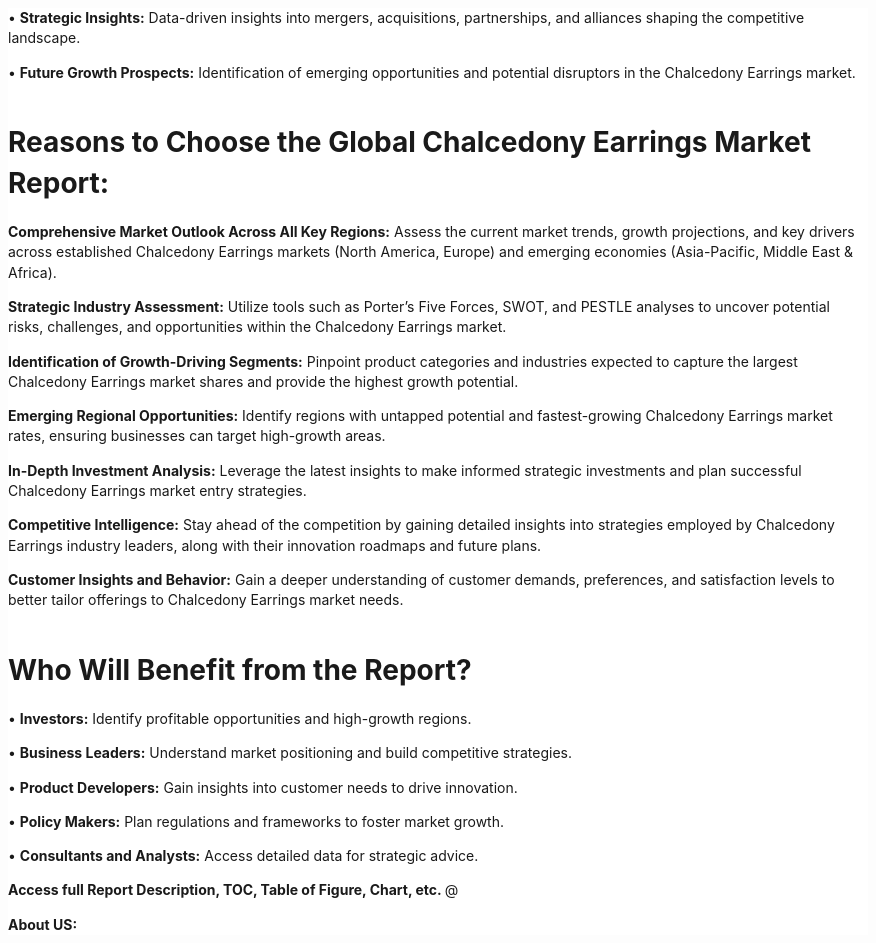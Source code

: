 • <strong>Strategic Insights:</strong> Data-driven insights into mergers, acquisitions, partnerships, and alliances shaping the competitive landscape.

• <strong>Future Growth Prospects:</strong> Identification of emerging opportunities and potential disruptors in the Chalcedony Earrings market.

# <strong>Reasons to Choose the Global Chalcedony Earrings Market Report:</strong>

<strong>Comprehensive Market Outlook Across All Key Regions:</strong>
Assess the current market trends, growth projections, and key drivers across established Chalcedony Earrings markets (North America, Europe) and emerging economies (Asia-Pacific, Middle East & Africa).

<strong>Strategic Industry Assessment:</strong>
Utilize tools such as Porter’s Five Forces, SWOT, and PESTLE analyses to uncover potential risks, challenges, and opportunities within the Chalcedony Earrings market.

<strong>Identification of Growth-Driving Segments:</strong>
Pinpoint product categories and industries expected to capture the largest Chalcedony Earrings market shares and provide the highest growth potential.

<strong>Emerging Regional Opportunities:</strong>
Identify regions with untapped potential and fastest-growing Chalcedony Earrings market rates, ensuring businesses can target high-growth areas.

<strong>In-Depth Investment Analysis:</strong>
Leverage the latest insights to make informed strategic investments and plan successful Chalcedony Earrings market entry strategies.

<strong>Competitive Intelligence:</strong>
Stay ahead of the competition by gaining detailed insights into strategies employed by Chalcedony Earrings industry leaders, along with their innovation roadmaps and future plans.

<strong>Customer Insights and Behavior:</strong>
Gain a deeper understanding of customer demands, preferences, and satisfaction levels to better tailor offerings to Chalcedony Earrings market needs.

# <strong>Who Will Benefit from the Report?</strong>

• <strong>Investors:</strong> Identify profitable opportunities and high-growth regions.

• <strong>Business Leaders:</strong> Understand market positioning and build competitive strategies.

• <strong>Product Developers:</strong> Gain insights into customer needs to drive innovation.

• <strong>Policy Makers:</strong> Plan regulations and frameworks to foster market growth.

• <strong>Consultants and Analysts:</strong> Access detailed data for strategic advice.
</ul>
<strong>Access full Report Description, TOC, Table of Figure, Chart, etc. </strong>@  <a href= style=color:#0000ff;></a></font>

<strong><strong>About US</strong>:</strong>
